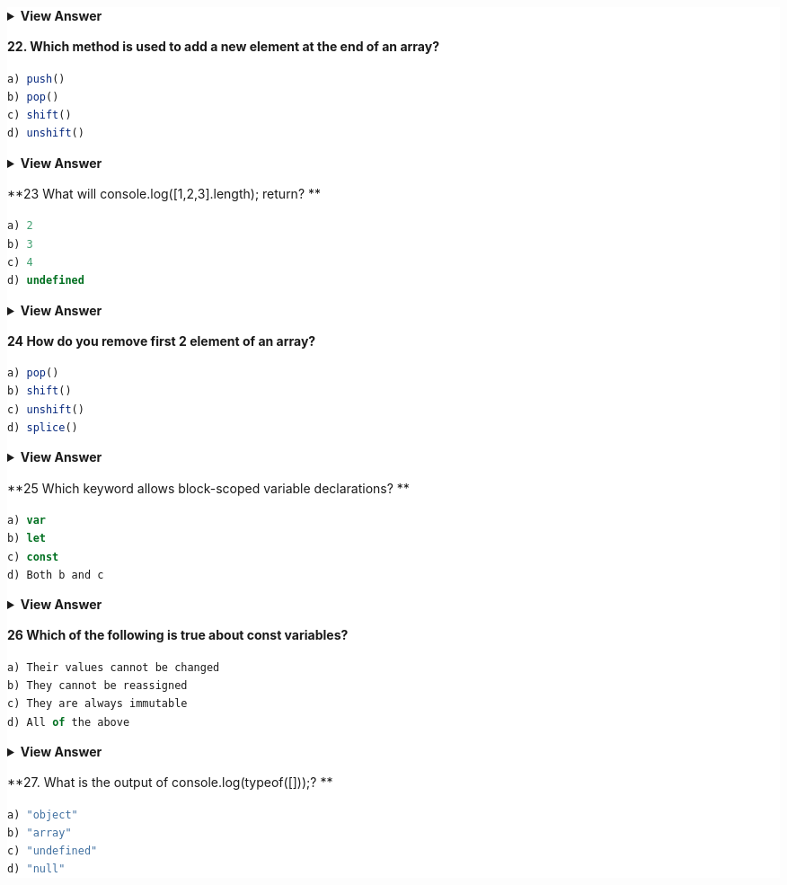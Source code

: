 <details><summary><b>View Answer</b></summary></details>

**22. Which method is used to add a new element at the end of an array?**

```js
a) push()
b) pop()
c) shift()
d) unshift()
```

<details><summary><b>View Answer</b></summary></details>

**23 What will console.log([1,2,3].length); return? **

```js
a) 2
b) 3
c) 4
d) undefined
```

<details><summary><b>View Answer</b></summary></details>

**24 How do you remove first 2 element of an array?**

```js
a) pop()
b) shift()
c) unshift()
d) splice()
```

<details><summary><b>View Answer</b></summary></details>

**25 Which keyword allows block-scoped variable declarations? **

```js
a) var
b) let
c) const
d) Both b and c

```

<details><summary><b>View Answer</b></summary></details>

**26 Which of the following is true about const variables?**

```js
a) Their values cannot be changed
b) They cannot be reassigned
c) They are always immutable
d) All of the above
```

<details><summary><b>View Answer</b></summary></details>

**27. What is the output of console.log(typeof([]));? **

```js
a) "object"
b) "array"
c) "undefined"
d) "null"
```
